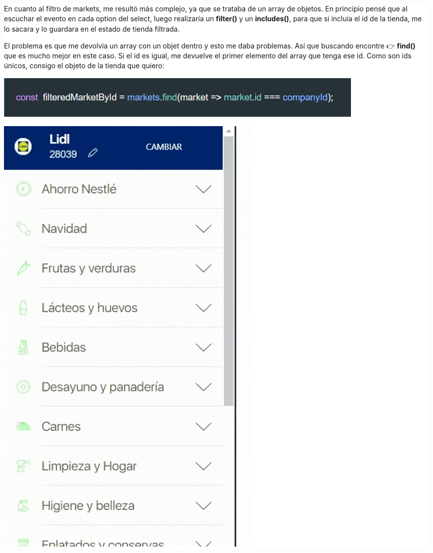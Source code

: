 En cuanto al filtro de markets, me resultó más complejo, ya que se trataba de un array de objetos.
En principio pensé que al escuchar el evento en cada option del select, luego realizaría un **filter()** y un **includes()**, para que si incluía el id de la tienda, me lo sacara y lo guardara en el estado de tienda filtrada.

El problema es que me devolvía un array con un objet dentro y esto me daba problemas. Así que buscando encontre 👉 **find()** que es mucho mejor en este caso. Si el id es igual, me devuelve el primer elemento del array que tenga ese id. Como son ids únicos, consigo el objeto de la tienda que quiero:

![Código filtro de tiendas](./src/images/readme/filtro_markets.png)

![Vídeo filtro de tiendas](./src/images/readme/filtro_markets.gif)
